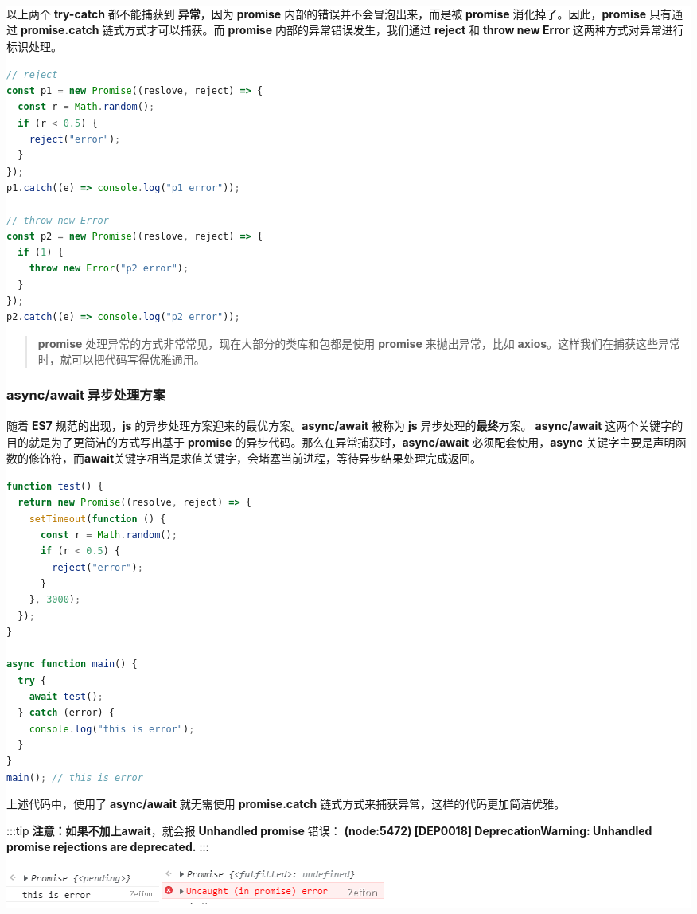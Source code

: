 以上两个 **try-catch** 都不能捕获到 **异常**，因为 **promise** 内部的错误并不会冒泡出来，而是被 **promise** 消化掉了。因此，**promise** 只有通过 **promise.catch** 链式方式才可以捕获。而 **promise** 内部的异常错误发生，我们通过 **reject** 和 **throw new Error** 这两种方式对异常进行标识处理。

```javascript
// reject
const p1 = new Promise((reslove, reject) => {
  const r = Math.random();
  if (r < 0.5) {
    reject("error");
  }
});
p1.catch((e) => console.log("p1 error"));

// throw new Error
const p2 = new Promise((reslove, reject) => {
  if (1) {
    throw new Error("p2 error");
  }
});
p2.catch((e) => console.log("p2 error"));
```

> **promise** 处理异常的方式非常常见，现在大部分的类库和包都是使用 **promise** 来抛出异常，比如 **axios**。这样我们在捕获这些异常时，就可以把代码写得优雅通用。

### async/await 异步处理方案

随着 **ES7** 规范的出现，**js** 的异步处理方案迎来的最优方案。**async/await** 被称为 **js** 异步处理的**最终**方案。
**async/await** 这两个关键字的目的就是为了更简洁的方式写出基于 **promise** 的异步代码。那么在异常捕获时，**async/await** 必须配套使用，**async** 关键字主要是声明函数的修饰符，而**await**关键字相当是求值关键字，会堵塞当前进程，等待异步结果处理完成返回。

```javascript
function test() {
  return new Promise((resolve, reject) => {
    setTimeout(function () {
      const r = Math.random();
      if (r < 0.5) {
        reject("error");
      }
    }, 3000);
  });
}

async function main() {
  try {
    await test();
  } catch (error) {
    console.log("this is error");
  }
}
main(); // this is error
```

上述代码中，使用了 **async/await** 就无需使用 **promise.catch** 链式方式来捕获异常，这样的代码更加简洁优雅。

:::tip
**注意：**如果不加上**await**，就会报 **Unhandled promise** 错误：
**(node:5472) [DEP0018] DeprecationWarning: Unhandled promise rejections are deprecated.**
:::

![image.png](./img/11-19-01.png) ![image.png](./img/11-19-02.png)
